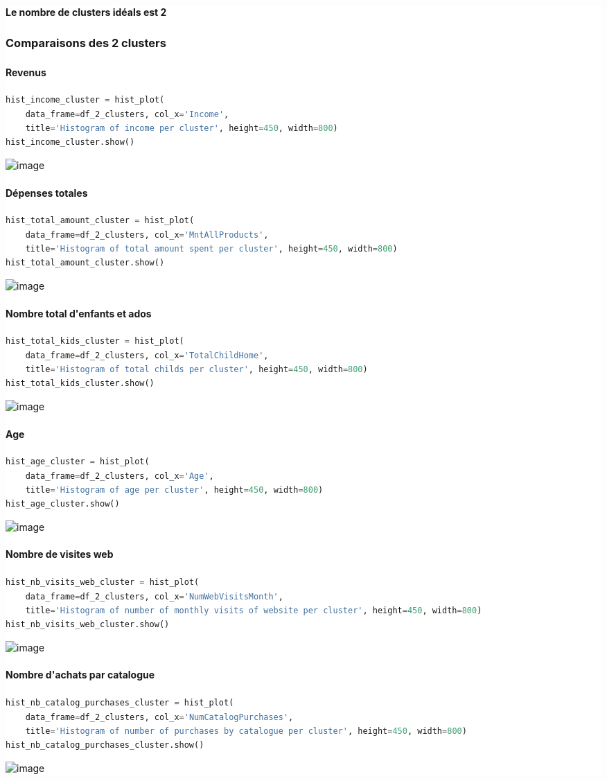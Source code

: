 #### Le nombre de clusters idéals est 2

### Comparaisons des 2 clusters

#### Revenus

```python
hist_income_cluster = hist_plot(
    data_frame=df_2_clusters, col_x='Income',
    title='Histogram of income per cluster', height=450, width=800)
hist_income_cluster.show()
```
<img width="802" alt="image" src="https://github.com/TCH-Gitprojects/Redline_Project-Customers-Analysis/assets/127731574/f6ed921b-d608-47b4-8c66-25bddd028449">

#### Dépenses totales
```python
hist_total_amount_cluster = hist_plot(
    data_frame=df_2_clusters, col_x='MntAllProducts',
    title='Histogram of total amount spent per cluster', height=450, width=800)
hist_total_amount_cluster.show()
```
<img width="800" alt="image" src="https://github.com/TCH-Gitprojects/Redline_Project-Customers-Analysis/assets/127731574/970bae0e-00b9-4a23-a495-88710e0d8532">

#### Nombre total d'enfants et ados
```python
hist_total_kids_cluster = hist_plot(
    data_frame=df_2_clusters, col_x='TotalChildHome',
    title='Histogram of total childs per cluster', height=450, width=800)
hist_total_kids_cluster.show()
```
<img width="797" alt="image" src="https://github.com/TCH-Gitprojects/Redline_Project-Customers-Analysis/assets/127731574/b35efe3a-2222-4e22-b5e3-55f5678023be">

#### Age
```python
hist_age_cluster = hist_plot(
    data_frame=df_2_clusters, col_x='Age',
    title='Histogram of age per cluster', height=450, width=800)
hist_age_cluster.show()
```
<img width="801" alt="image" src="https://github.com/TCH-Gitprojects/Redline_Project-Customers-Analysis/assets/127731574/efc928cb-8a94-4377-a2de-f81497c744e5">

#### Nombre de visites web
```python
hist_nb_visits_web_cluster = hist_plot(
    data_frame=df_2_clusters, col_x='NumWebVisitsMonth',
    title='Histogram of number of monthly visits of website per cluster', height=450, width=800)
hist_nb_visits_web_cluster.show()
```
<img width="802" alt="image" src="https://github.com/TCH-Gitprojects/Redline_Project-Customers-Analysis/assets/127731574/df7f5125-fc95-434c-83f5-1ea2c6d230d5">

#### Nombre d'achats par catalogue
```python
hist_nb_catalog_purchases_cluster = hist_plot(
    data_frame=df_2_clusters, col_x='NumCatalogPurchases',
    title='Histogram of number of purchases by catalogue per cluster', height=450, width=800)
hist_nb_catalog_purchases_cluster.show()
```
<img width="800" alt="image" src="https://github.com/TCH-Gitprojects/Redline_Project-Customers-Analysis/assets/127731574/29284172-1e78-4183-b698-6298f5b42f9b">
